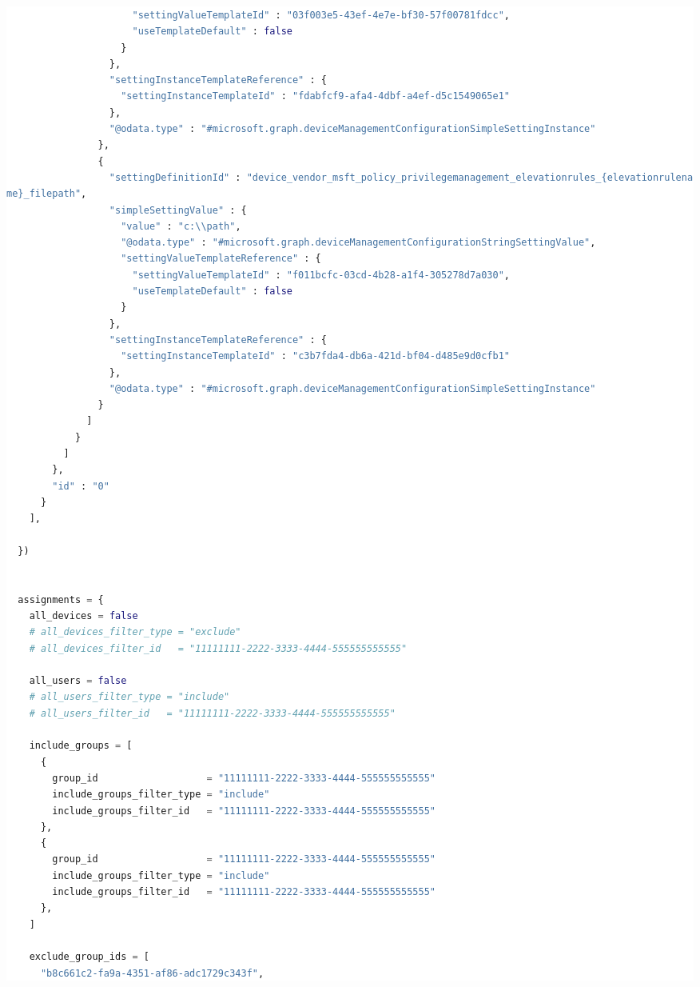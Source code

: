 ```terraform
                      "settingValueTemplateId" : "03f003e5-43ef-4e7e-bf30-57f00781fdcc",
                      "useTemplateDefault" : false
                    }
                  },
                  "settingInstanceTemplateReference" : {
                    "settingInstanceTemplateId" : "fdabfcf9-afa4-4dbf-a4ef-d5c1549065e1"
                  },
                  "@odata.type" : "#microsoft.graph.deviceManagementConfigurationSimpleSettingInstance"
                },
                {
                  "settingDefinitionId" : "device_vendor_msft_policy_privilegemanagement_elevationrules_{elevationrulename}_filepath",
                  "simpleSettingValue" : {
                    "value" : "c:\\path",
                    "@odata.type" : "#microsoft.graph.deviceManagementConfigurationStringSettingValue",
                    "settingValueTemplateReference" : {
                      "settingValueTemplateId" : "f011bcfc-03cd-4b28-a1f4-305278d7a030",
                      "useTemplateDefault" : false
                    }
                  },
                  "settingInstanceTemplateReference" : {
                    "settingInstanceTemplateId" : "c3b7fda4-db6a-421d-bf04-d485e9d0cfb1"
                  },
                  "@odata.type" : "#microsoft.graph.deviceManagementConfigurationSimpleSettingInstance"
                }
              ]
            }
          ]
        },
        "id" : "0"
      }
    ],

  })


  assignments = {
    all_devices = false
    # all_devices_filter_type = "exclude"
    # all_devices_filter_id   = "11111111-2222-3333-4444-555555555555"

    all_users = false
    # all_users_filter_type = "include"
    # all_users_filter_id   = "11111111-2222-3333-4444-555555555555"

    include_groups = [
      {
        group_id                   = "11111111-2222-3333-4444-555555555555"
        include_groups_filter_type = "include"
        include_groups_filter_id   = "11111111-2222-3333-4444-555555555555"
      },
      {
        group_id                   = "11111111-2222-3333-4444-555555555555"
        include_groups_filter_type = "include"
        include_groups_filter_id   = "11111111-2222-3333-4444-555555555555"
      },
    ]

    exclude_group_ids = [
      "b8c661c2-fa9a-4351-af86-adc1729c343f",
```